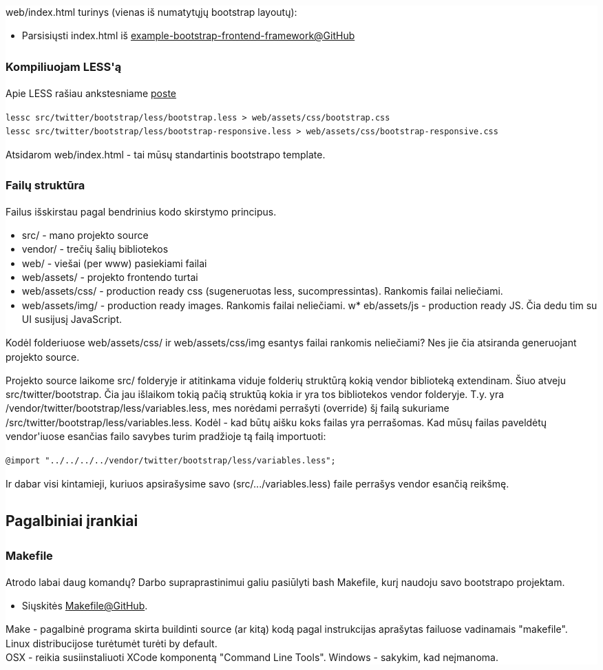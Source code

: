 web/index.html turinys (vienas iš numatytųjų bootstrap layoutų):

* Parsisiųsti index.html iš [example-bootstrap-frontend-framework@GitHub](https://github.com/kuusas/do-stuff-examples/blob/master/example-bootstrap-frontend-framework/web/index.html)

### Kompiliuojam LESS'ą
Apie LESS rašiau ankstesniame [poste](http://fotelis.lt/frontend/frontend-less)

    lessc src/twitter/bootstrap/less/bootstrap.less > web/assets/css/bootstrap.css
    lessc src/twitter/bootstrap/less/bootstrap-responsive.less > web/assets/css/bootstrap-responsive.css

Atsidarom web/index.html - tai mūsų standartinis bootstrapo template.

### Failų struktūra
Failus išskirstau pagal bendrinius kodo skirstymo principus. 
* src/ - mano projekto source
* vendor/ - trečių šalių bibliotekos
* web/ - viešai (per www) pasiekiami failai
* web/assets/ - projekto frontendo turtai
* web/assets/css/ - production ready css (sugeneruotas less, sucompressintas). Rankomis failai neliečiami.
* web/assets/img/ - production ready images. Rankomis failai neliečiami.
w* eb/assets/js - production ready JS. Čia dedu tim su UI susijusį JavaScript.

Kodėl folderiuose web/assets/css/ ir web/assets/css/img esantys failai rankomis neliečiami? Nes jie čia atsiranda generuojant projekto source.  

Projekto source laikome src/ folderyje ir atitinkama viduje folderių struktūrą kokią vendor biblioteką extendinam. Šiuo atveju src/twitter/bootstrap. Čia jau išlaikom tokią pačią struktūą kokia ir yra tos bibliotekos vendor folderyje. T.y. yra /vendor/twitter/bootstrap/less/variables.less, mes norėdami perrašyti (override) šį failą sukuriame /src/twitter/bootstrap/less/variables.less. Kodėl - kad būtų aišku koks failas yra perrašomas. Kad mūsų failas paveldėtų vendor'iuose esančias failo savybes turim pradžioje tą failą importuoti: 
    
    @import "../../../../vendor/twitter/bootstrap/less/variables.less";

Ir dabar visi kintamieji, kuriuos apsirašysime savo (src/.../variables.less) faile perrašys vendor esančią reikšmę.

## Pagalbiniai įrankiai

### Makefile
Atrodo labai daug komandų? Darbo supraprastinimui galiu pasiūlyti bash Makefile, kurį naudoju savo bootstrapo projektam.

* Siųskitės [Makefile@GitHub](https://github.com/kuusas/tools/blob/master/Bootstrap/Makefile).

Make - pagalbinė programa skirta buildinti source (ar kitą) kodą pagal instrukcijas aprašytas failuose vadinamais "makefile".  
Linux distribucijose turėtumėt turėti by default.  
OSX - reikia susiinstaliuoti XCode komponentą "Command Line Tools".
Windows - sakykim, kad neįmanoma.  
